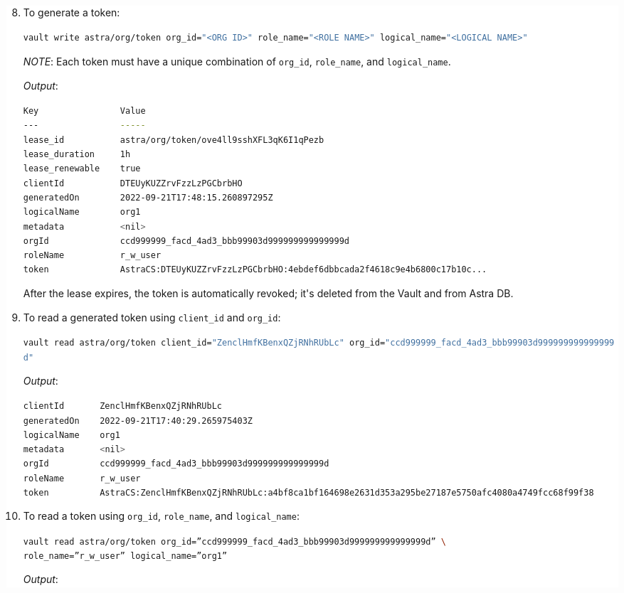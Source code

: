 8. To generate a token:

    ```bash
    vault write astra/org/token org_id="<ORG ID>" role_name="<ROLE NAME>" logical_name="<LOGICAL NAME>"
    ```

    *NOTE*: Each token must have a unique combination of `org_id`, `role_name`, and `logical_name`.

    *Output*:

    ```bash
    Key                Value
    ---                -----
    lease_id           astra/org/token/ove4ll9sshXFL3qK6I1qPezb
    lease_duration     1h
    lease_renewable    true
    clientId           DTEUyKUZZrvFzzLzPGCbrbHO
    generatedOn        2022-09-21T17:48:15.260897295Z
    logicalName        org1
    metadata           <nil>
    orgId              ccd999999_facd_4ad3_bbb99903d999999999999999d
    roleName           r_w_user
    token              AstraCS:DTEUyKUZZrvFzzLzPGCbrbHO:4ebdef6dbbcada2f4618c9e4b6800c17b10c...
    ```

    After the lease expires, the token is automatically revoked; it's deleted from the Vault and from Astra DB.

9. To read a generated token using `client_id` and `org_id`:

    ```bash
    vault read astra/org/token client_id="ZenclHmfKBenxQZjRNhRUbLc" org_id="ccd999999_facd_4ad3_bbb99903d999999999999999d"
    ```
    
    *Output*:

    ```bash
    clientId       ZenclHmfKBenxQZjRNhRUbLc
    generatedOn    2022-09-21T17:40:29.265975403Z
    logicalName    org1
    metadata       <nil>
    orgId          ccd999999_facd_4ad3_bbb99903d999999999999999d
    roleName       r_w_user
    token          AstraCS:ZenclHmfKBenxQZjRNhRUbLc:a4bf8ca1bf164698e2631d353a295be27187e5750afc4080a4749fcc68f99f38
    ```

10. To read a token using `org_id`, `role_name`, and `logical_name`:

    ```bash
    vault read astra/org/token org_id=”ccd999999_facd_4ad3_bbb99903d999999999999999d” \
    role_name=”r_w_user” logical_name=”org1”
    ```

    *Output*:
